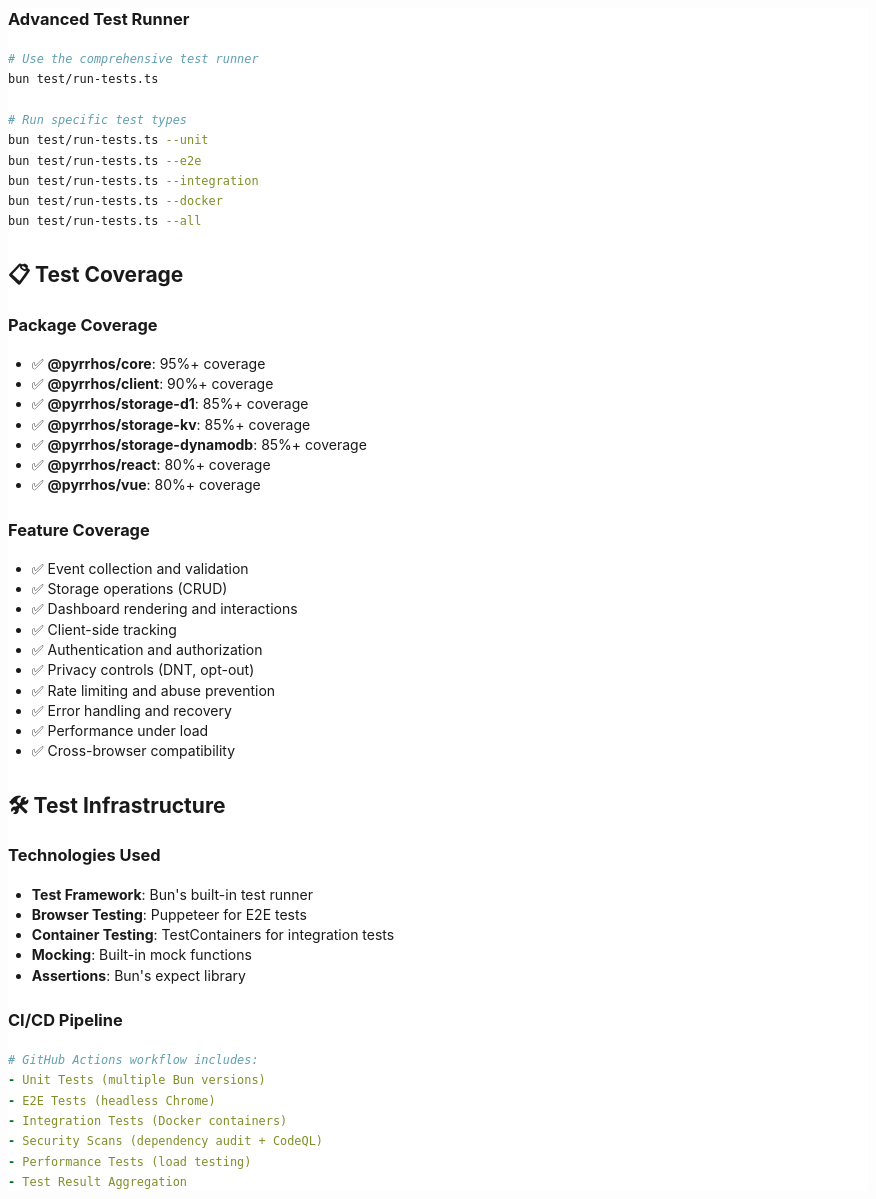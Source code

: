 ### Advanced Test Runner
```bash
# Use the comprehensive test runner
bun test/run-tests.ts

# Run specific test types
bun test/run-tests.ts --unit
bun test/run-tests.ts --e2e
bun test/run-tests.ts --integration
bun test/run-tests.ts --docker
bun test/run-tests.ts --all
```

## 📋 Test Coverage

### Package Coverage
- ✅ **@pyrrhos/core**: 95%+ coverage
- ✅ **@pyrrhos/client**: 90%+ coverage  
- ✅ **@pyrrhos/storage-d1**: 85%+ coverage
- ✅ **@pyrrhos/storage-kv**: 85%+ coverage
- ✅ **@pyrrhos/storage-dynamodb**: 85%+ coverage
- ✅ **@pyrrhos/react**: 80%+ coverage
- ✅ **@pyrrhos/vue**: 80%+ coverage

### Feature Coverage
- ✅ Event collection and validation
- ✅ Storage operations (CRUD)
- ✅ Dashboard rendering and interactions
- ✅ Client-side tracking
- ✅ Authentication and authorization
- ✅ Privacy controls (DNT, opt-out)
- ✅ Rate limiting and abuse prevention
- ✅ Error handling and recovery
- ✅ Performance under load
- ✅ Cross-browser compatibility

## 🛠 Test Infrastructure

### Technologies Used
- **Test Framework**: Bun's built-in test runner
- **Browser Testing**: Puppeteer for E2E tests
- **Container Testing**: TestContainers for integration tests
- **Mocking**: Built-in mock functions
- **Assertions**: Bun's expect library

### CI/CD Pipeline
```yaml
# GitHub Actions workflow includes:
- Unit Tests (multiple Bun versions)
- E2E Tests (headless Chrome)
- Integration Tests (Docker containers)
- Security Scans (dependency audit + CodeQL)
- Performance Tests (load testing)
- Test Result Aggregation
```
